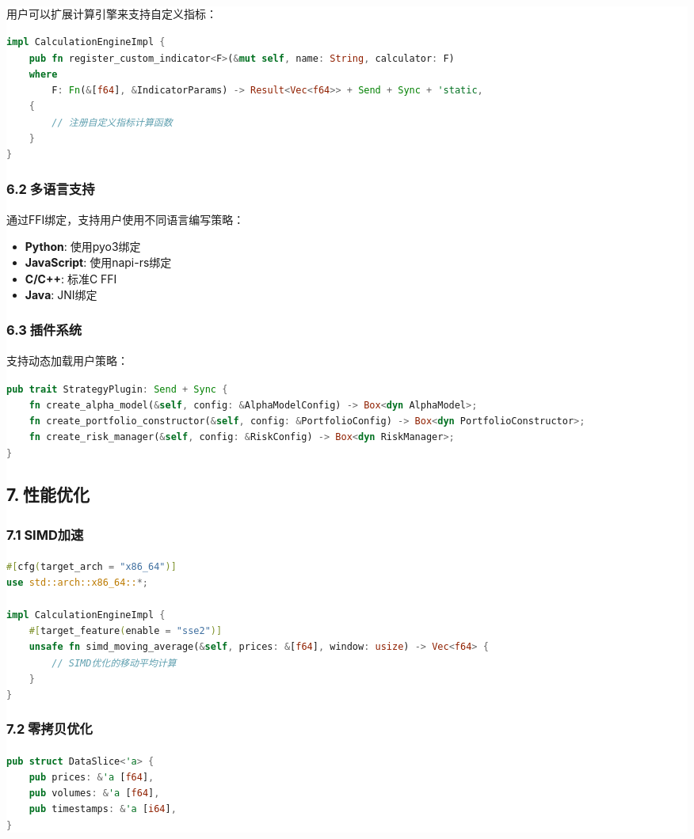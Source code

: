 用户可以扩展计算引擎来支持自定义指标：

```rust
impl CalculationEngineImpl {
    pub fn register_custom_indicator<F>(&mut self, name: String, calculator: F)
    where
        F: Fn(&[f64], &IndicatorParams) -> Result<Vec<f64>> + Send + Sync + 'static,
    {
        // 注册自定义指标计算函数
    }
}
```

### 6.2 多语言支持

通过FFI绑定，支持用户使用不同语言编写策略：

- **Python**: 使用pyo3绑定
- **JavaScript**: 使用napi-rs绑定  
- **C/C++**: 标准C FFI
- **Java**: JNI绑定

### 6.3 插件系统

支持动态加载用户策略：

```rust
pub trait StrategyPlugin: Send + Sync {
    fn create_alpha_model(&self, config: &AlphaModelConfig) -> Box<dyn AlphaModel>;
    fn create_portfolio_constructor(&self, config: &PortfolioConfig) -> Box<dyn PortfolioConstructor>;
    fn create_risk_manager(&self, config: &RiskConfig) -> Box<dyn RiskManager>;
}
```

## 7. 性能优化

### 7.1 SIMD加速

```rust
#[cfg(target_arch = "x86_64")]
use std::arch::x86_64::*;

impl CalculationEngineImpl {
    #[target_feature(enable = "sse2")]
    unsafe fn simd_moving_average(&self, prices: &[f64], window: usize) -> Vec<f64> {
        // SIMD优化的移动平均计算
    }
}
```

### 7.2 零拷贝优化

```rust
pub struct DataSlice<'a> {
    pub prices: &'a [f64],
    pub volumes: &'a [f64],
    pub timestamps: &'a [i64],
}
```
